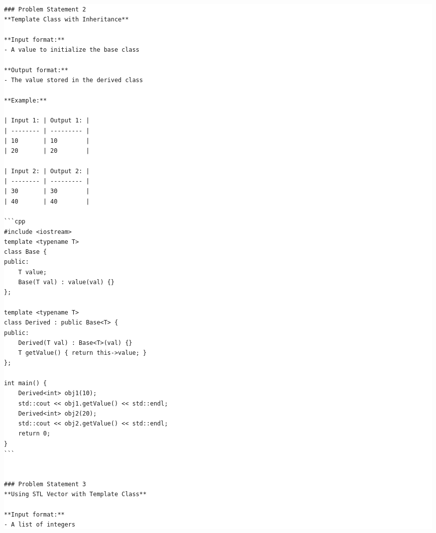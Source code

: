 
    ### Problem Statement 2
    **Template Class with Inheritance**

    **Input format:**
    - A value to initialize the base class

    **Output format:**
    - The value stored in the derived class

    **Example:**

    | Input 1: | Output 1: |
    | -------- | --------- |
    | 10       | 10        |
    | 20       | 20        |

    | Input 2: | Output 2: |
    | -------- | --------- |
    | 30       | 30        |
    | 40       | 40        |

    ```cpp
    #include <iostream>
    template <typename T>
    class Base {
    public:
        T value;
        Base(T val) : value(val) {}
    };

    template <typename T>
    class Derived : public Base<T> {
    public:
        Derived(T val) : Base<T>(val) {}
        T getValue() { return this->value; }
    };

    int main() {
        Derived<int> obj1(10);
        std::cout << obj1.getValue() << std::endl;
        Derived<int> obj2(20);
        std::cout << obj2.getValue() << std::endl;
        return 0;
    }
    ```


    ### Problem Statement 3
    **Using STL Vector with Template Class**

    **Input format:**
    - A list of integers
